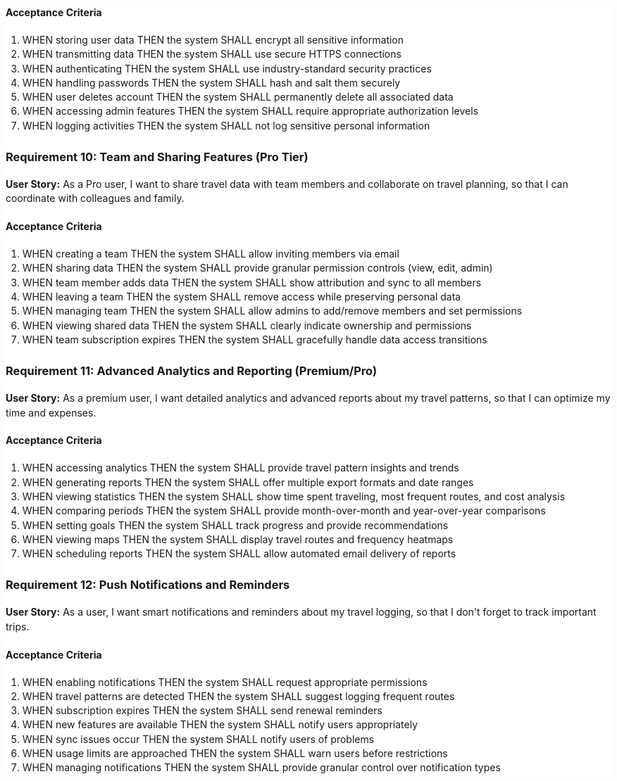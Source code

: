 #### Acceptance Criteria

1. WHEN storing user data THEN the system SHALL encrypt all sensitive information
2. WHEN transmitting data THEN the system SHALL use secure HTTPS connections
3. WHEN authenticating THEN the system SHALL use industry-standard security practices
4. WHEN handling passwords THEN the system SHALL hash and salt them securely
5. WHEN user deletes account THEN the system SHALL permanently delete all associated data
6. WHEN accessing admin features THEN the system SHALL require appropriate authorization levels
7. WHEN logging activities THEN the system SHALL not log sensitive personal information

### Requirement 10: Team and Sharing Features (Pro Tier)

**User Story:** As a Pro user, I want to share travel data with team members and collaborate on travel planning, so that I can coordinate with colleagues and family.

#### Acceptance Criteria

1. WHEN creating a team THEN the system SHALL allow inviting members via email
2. WHEN sharing data THEN the system SHALL provide granular permission controls (view, edit, admin)
3. WHEN team member adds data THEN the system SHALL show attribution and sync to all members
4. WHEN leaving a team THEN the system SHALL remove access while preserving personal data
5. WHEN managing team THEN the system SHALL allow admins to add/remove members and set permissions
6. WHEN viewing shared data THEN the system SHALL clearly indicate ownership and permissions
7. WHEN team subscription expires THEN the system SHALL gracefully handle data access transitions

### Requirement 11: Advanced Analytics and Reporting (Premium/Pro)

**User Story:** As a premium user, I want detailed analytics and advanced reports about my travel patterns, so that I can optimize my time and expenses.

#### Acceptance Criteria

1. WHEN accessing analytics THEN the system SHALL provide travel pattern insights and trends
2. WHEN generating reports THEN the system SHALL offer multiple export formats and date ranges
3. WHEN viewing statistics THEN the system SHALL show time spent traveling, most frequent routes, and cost analysis
4. WHEN comparing periods THEN the system SHALL provide month-over-month and year-over-year comparisons
5. WHEN setting goals THEN the system SHALL track progress and provide recommendations
6. WHEN viewing maps THEN the system SHALL display travel routes and frequency heatmaps
7. WHEN scheduling reports THEN the system SHALL allow automated email delivery of reports

### Requirement 12: Push Notifications and Reminders

**User Story:** As a user, I want smart notifications and reminders about my travel logging, so that I don't forget to track important trips.

#### Acceptance Criteria

1. WHEN enabling notifications THEN the system SHALL request appropriate permissions
2. WHEN travel patterns are detected THEN the system SHALL suggest logging frequent routes
3. WHEN subscription expires THEN the system SHALL send renewal reminders
4. WHEN new features are available THEN the system SHALL notify users appropriately
5. WHEN sync issues occur THEN the system SHALL notify users of problems
6. WHEN usage limits are approached THEN the system SHALL warn users before restrictions
7. WHEN managing notifications THEN the system SHALL provide granular control over notification types